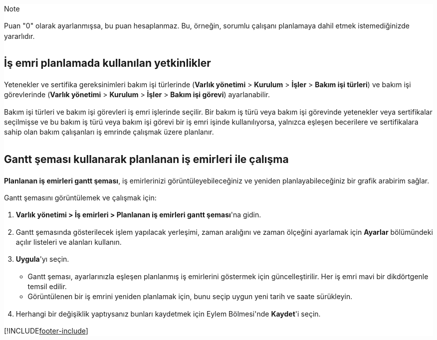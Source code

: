 >[!NOTE]
>Puan "0" olarak ayarlanmışsa, bu puan hesaplanmaz. Bu, örneğin, sorumlu çalışanı planlamaya dahil etmek istemediğinizde yararlıdır.

## <a name="competencies-used-in-work-order-scheduling"></a>İş emri planlamada kullanılan yetkinlikler

Yetenekler ve sertifika gereksinimleri bakım işi türlerinde (**Varlık yönetimi** > **Kurulum** > **İşler** > **Bakım işi türleri**) ve bakım işi görevlerinde (**Varlık yönetimi** > **Kurulum** > **İşler** > **Bakım işi görevi**) ayarlanabilir. 

Bakım işi türleri ve bakım işi görevleri iş emri işlerinde seçilir. Bir bakım iş türü veya bakım işi görevinde yetenekler veya sertifikalar seçilmişse ve bu bakım iş türü veya bakım işi görevi bir iş emri işinde kullanılıyorsa, yalnızca eşleşen becerilere ve sertifikalara sahip olan bakım çalışanları iş emrinde çalışmak üzere planlanır.

<a name="gantt"></a>

## <a name="work-with-scheduled-work-orders-using-a-gantt-chart"></a>Gantt şeması kullanarak planlanan iş emirleri ile çalışma

**Planlanan iş emirleri gantt şeması**, iş emirlerinizi görüntüleyebileceğiniz ve yeniden planlayabileceğiniz bir grafik arabirim sağlar.

Gantt şemasını görüntülemek ve çalışmak için:

1. **Varlık yönetimi > İş emirleri > Planlanan iş emirleri gantt şeması**'na gidin.

1. Gantt şemasında gösterilecek işlem yapılacak yerleşimi, zaman aralığını ve zaman ölçeğini ayarlamak için **Ayarlar** bölümündeki açılır listeleri ve alanları kullanın.

1. **Uygula**'yı seçin.

    - Gantt şeması, ayarlarınızla eşleşen planlanmış iş emirlerini göstermek için güncelleştirilir. Her iş emri mavi bir dikdörtgenle temsil edilir.
    - Görüntülenen bir iş emrini yeniden planlamak için, bunu seçip uygun yeni tarih ve saate sürükleyin.

1. Herhangi bir değişiklik yaptıysanız bunları kaydetmek için Eylem Bölmesi'nde **Kaydet**'i seçin.


[!INCLUDE[footer-include](../../../includes/footer-banner.md)]